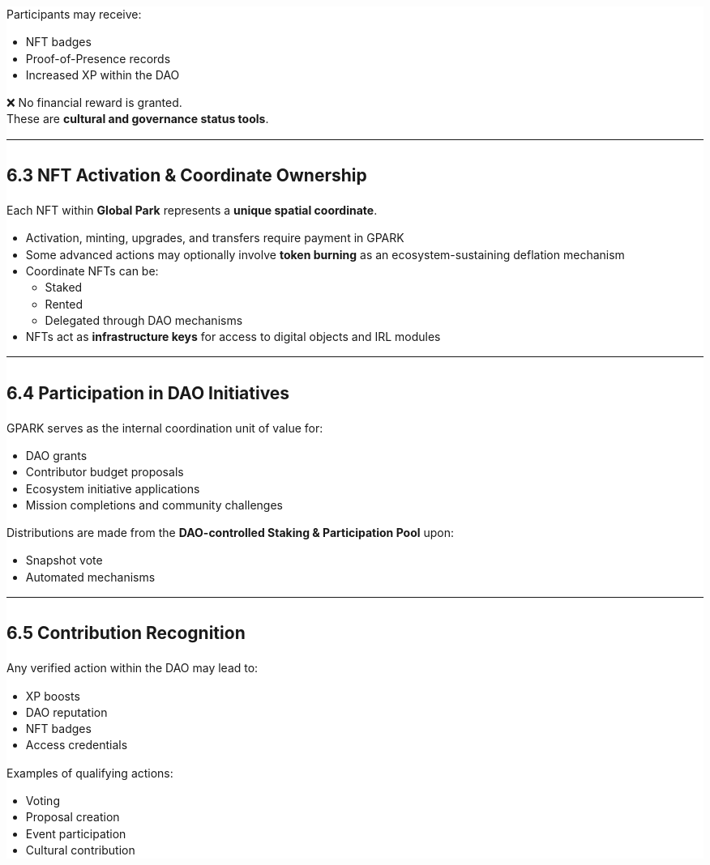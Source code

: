 Participants may receive:
- NFT badges
- Proof-of-Presence records
- Increased XP within the DAO

❌ No financial reward is granted.  
These are **cultural and governance status tools**.

---

## 6.3 NFT Activation & Coordinate Ownership

Each NFT within **Global Park** represents a **unique spatial coordinate**.

- Activation, minting, upgrades, and transfers require payment in GPARK
- Some advanced actions may optionally involve **token burning** as an ecosystem-sustaining deflation mechanism
- Coordinate NFTs can be:
  - Staked
  - Rented
  - Delegated through DAO mechanisms
- NFTs act as **infrastructure keys** for access to digital objects and IRL modules

---

## 6.4 Participation in DAO Initiatives

GPARK serves as the internal coordination unit of value for:
- DAO grants
- Contributor budget proposals
- Ecosystem initiative applications
- Mission completions and community challenges

Distributions are made from the **DAO-controlled Staking & Participation Pool** upon:
- Snapshot vote
- Automated mechanisms

---

## 6.5 Contribution Recognition

Any verified action within the DAO may lead to:
- XP boosts
- DAO reputation
- NFT badges
- Access credentials

Examples of qualifying actions:
- Voting
- Proposal creation
- Event participation
- Cultural contribution
